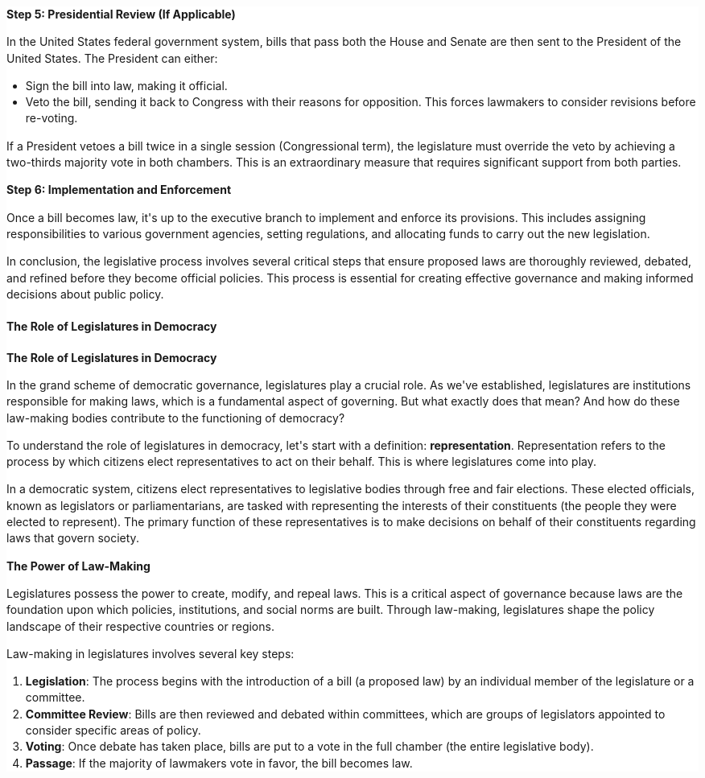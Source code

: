 **Step 5: Presidential Review (If Applicable)**

In the United States federal government system, bills that pass both the House and Senate are then sent to the President of the United States. The President can either:

* Sign the bill into law, making it official.
* Veto the bill, sending it back to Congress with their reasons for opposition. This forces lawmakers to consider revisions before re-voting.

If a President vetoes a bill twice in a single session (Congressional term), the legislature must override the veto by achieving a two-thirds majority vote in both chambers. This is an extraordinary measure that requires significant support from both parties.

**Step 6: Implementation and Enforcement**

Once a bill becomes law, it's up to the executive branch to implement and enforce its provisions. This includes assigning responsibilities to various government agencies, setting regulations, and allocating funds to carry out the new legislation.

In conclusion, the legislative process involves several critical steps that ensure proposed laws are thoroughly reviewed, debated, and refined before they become official policies. This process is essential for creating effective governance and making informed decisions about public policy.

#### The Role of Legislatures in Democracy
**The Role of Legislatures in Democracy**

In the grand scheme of democratic governance, legislatures play a crucial role. As we've established, legislatures are institutions responsible for making laws, which is a fundamental aspect of governing. But what exactly does that mean? And how do these law-making bodies contribute to the functioning of democracy?

To understand the role of legislatures in democracy, let's start with a definition: **representation**. Representation refers to the process by which citizens elect representatives to act on their behalf. This is where legislatures come into play.

In a democratic system, citizens elect representatives to legislative bodies through free and fair elections. These elected officials, known as legislators or parliamentarians, are tasked with representing the interests of their constituents (the people they were elected to represent). The primary function of these representatives is to make decisions on behalf of their constituents regarding laws that govern society.

**The Power of Law-Making**

Legislatures possess the power to create, modify, and repeal laws. This is a critical aspect of governance because laws are the foundation upon which policies, institutions, and social norms are built. Through law-making, legislatures shape the policy landscape of their respective countries or regions.

Law-making in legislatures involves several key steps:

1. **Legislation**: The process begins with the introduction of a bill (a proposed law) by an individual member of the legislature or a committee.
2. **Committee Review**: Bills are then reviewed and debated within committees, which are groups of legislators appointed to consider specific areas of policy.
3. **Voting**: Once debate has taken place, bills are put to a vote in the full chamber (the entire legislative body).
4. **Passage**: If the majority of lawmakers vote in favor, the bill becomes law.
